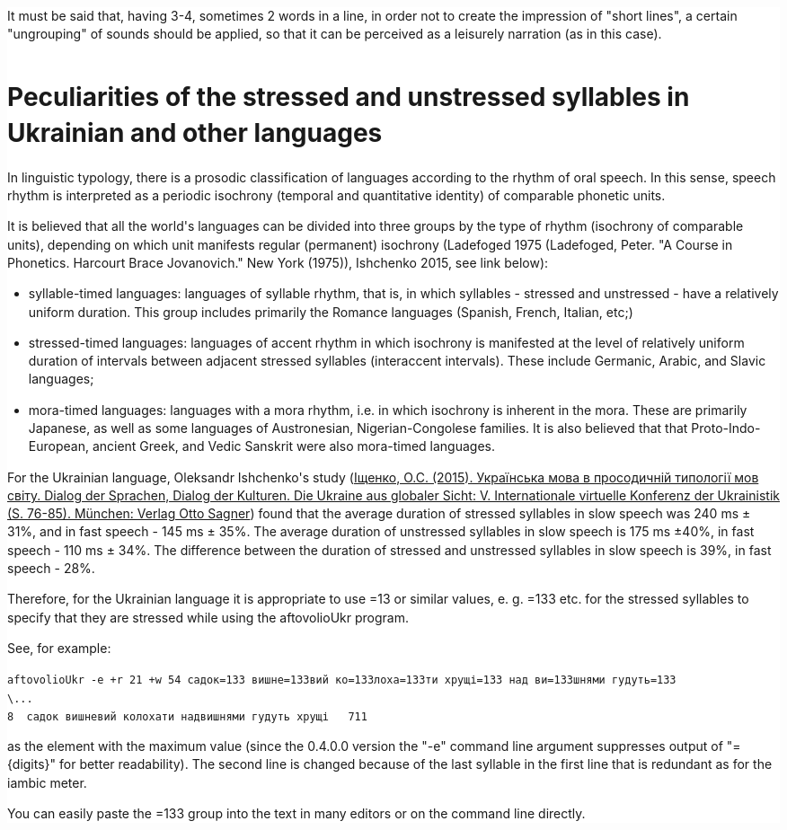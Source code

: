 It must be said that, having 3-4, sometimes 2 words in a line, in order
not to create the impression of \"short lines\", a certain
\"ungrouping\" of sounds should be applied, so that it can be perceived
as a leisurely narration (as in this case).

# Peculiarities of the stressed and unstressed syllables in Ukrainian and other languages

In linguistic typology, there is a prosodic classification of languages according to the rhythm of oral speech. In this sense, speech rhythm is interpreted as a periodic isochrony (temporal and quantitative identity) of comparable phonetic units.

It is believed that all the world's languages can be divided into three groups by the type of rhythm (isochrony of comparable units), depending on which unit manifests regular (permanent) isochrony (Ladefoged 1975 (Ladefoged, Peter. "A Course in Phonetics. Harcourt Brace Jovanovich." New York (1975)), Ishchenko 2015, see link below):

- syllable-timed languages: languages of syllable rhythm, that is, in which syllables - stressed and unstressed - have a relatively uniform duration. This group includes primarily the Romance languages (Spanish, French, Italian, etc;)

- stressed-timed languages: languages of accent rhythm in which isochrony is manifested at the level of relatively uniform duration of intervals between adjacent stressed syllables (interaccent intervals). These include Germanic, Arabic, and Slavic languages;

- mora-timed languages: languages with a mora rhythm, i.e. in which isochrony is inherent in the mora. These are primarily Japanese, as well as some languages of Austronesian, Nigerian-Congolese families. It is also believed that that Proto-Indo-European, ancient Greek, and Vedic Sanskrit were also mora-timed languages.

For the Ukrainian language, Oleksandr Ishchenko's study ([Іщенко, О.С. (2015). Українська мова в просодичній типології мов світу. Dialog der Sprachen, Dialog der Kulturen. Die Ukraine aus globaler Sicht: V. Internationale virtuelle Konferenz der Ukrainistik (S. 76-85). München: Verlag Otto Sagner](https://phonetica.wordpress.com/wp-content/uploads/2015/11/ukrajinska-mova-v-prosodychniy-typologiji-mov-svitu.pdf)) found that the average duration of stressed syllables in slow speech was 240 ms ± 31%, and in fast speech - 145 ms ± 35%. The average duration of unstressed syllables in slow speech is 175 ms ±40%, in fast speech - 110 ms ± 34%. The difference between the duration of stressed and unstressed syllables in slow speech is 39%, in fast speech - 28%.

Therefore, for the Ukrainian language it is appropriate to use =13 or similar values, e. g. =133 etc. for the stressed syllables to specify that they are stressed while using the aftovolioUkr program.

See, for example:

    aftovolioUkr -e +r 21 +w 54 садок=133 вишне=133вий ко=133лоха=133ти хрущі=133 над ви=133шнями гудуть=133
    \...
    8  садок вишневий колохати надвишнями гудуть хрущі   711
    
as the element with the maximum value (since the 0.4.0.0 version the "-e" command line argument suppresses output of "={digits}" for better readability). The second line is changed because of the last syllable in the first line that is redundant as for the iambic meter.

You can easily paste the =133 group into the text in many editors or on the command line directly.
